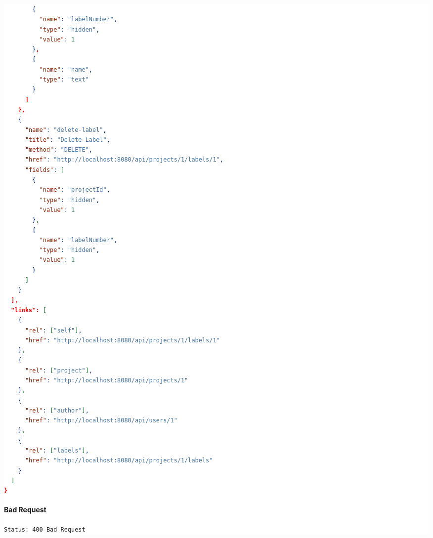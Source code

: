 ```json
        {
          "name": "labelNumber",
          "type": "hidden",
          "value": 1
        },
        {
          "name": "name",
          "type": "text"
        }
      ]
    },
    {
      "name": "delete-label",
      "title": "Delete Label",
      "method": "DELETE",
      "href": "http://localhost:8080/api/projects/1/labels/1",
      "fields": [
        {
          "name": "projectId",
          "type": "hidden",
          "value": 1
        },
        {
          "name": "labelNumber",
          "type": "hidden",
          "value": 1
        }
      ]
    }
  ],
  "links": [
    {
      "rel": ["self"],
      "href": "http://localhost:8080/api/projects/1/labels/1"
    },
    {
      "rel": ["project"],
      "href": "http://localhost:8080/api/projects/1"
    },
    {
      "rel": ["author"],
      "href": "http://localhost:8080/api/users/1"
    },
    {
      "rel": ["labels"],
      "href": "http://localhost:8080/api/projects/1/labels"
    }
  ]
}
```
#### Bad Request
```
Status: 400 Bad Request
```
